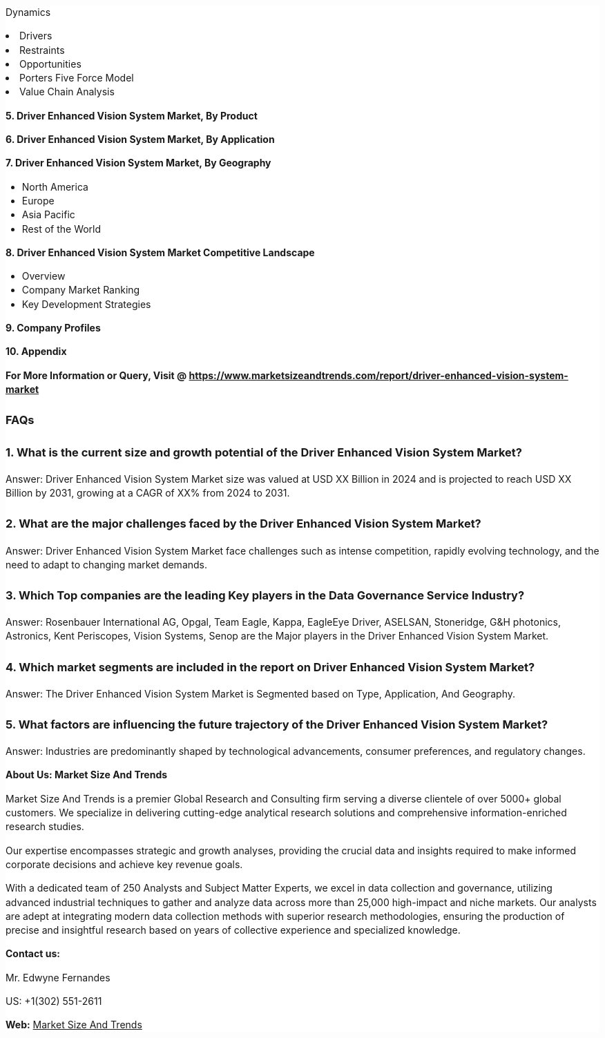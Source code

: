 Dynamics</span></li><li><span class="">Drivers</span></li><li><span class="">Restraints</span></li><li><span class="">Opportunities</span></li><li><span class="">Porters Five Force Model</span></li><li><span class="">Value Chain Analysis</span></li></ul></div><div class="" data-test-id=""><p><strong><span class="">5. Driver Enhanced Vision System Market, By Product</span></strong></p></div><div class="" data-test-id=""><p><strong><span class="">6. Driver Enhanced Vision System Market, By Application</span></strong></p></div><div class="" data-test-id=""><p><strong><span class="">7. Driver Enhanced Vision System Market, By Geography</span></strong></p></div><div class="" data-test-id=""><ul><li><span class="">North America</span></li><li><span class="">Europe</span></li><li><span class="">Asia Pacific</span></li><li><span class="">Rest of the World</span></li></ul></div><div class="" data-test-id=""><p><strong><span class="">8. Driver Enhanced Vision System Market Competitive Landscape</span></strong></p></div><div class="" data-test-id=""><ul><li><span class="">Overview</span></li><li><span class="">Company Market Ranking</span></li><li><span class="">Key Development Strategies</span></li></ul></div><div class="" data-test-id=""><p><strong><span class="">9. Company Profiles</span></strong></p></div><div class="" data-test-id=""><p><strong><span class="">10. Appendix</span></strong></p></div><div class="" data-test-id=""><p><strong><span class="">For More Information or Query, Visit @ <a href="https://www.marketsizeandtrends.com/report/driver-enhanced-vision-system-market" target="_blank">https://www.marketsizeandtrends.com/report/driver-enhanced-vision-system-market</a></span></strong></p></div><div class="" data-test-id=""><div class="article-main__content" data-test-id="publishing-text-block"><h3><strong><span class="">FAQs</span></strong></h3></div><div class="article-main__content" data-test-id="publishing-text-block"><h3><span class="">1. What is the current size and growth potential of the Driver Enhanced Vision System Market?</span></h3></div><div class="article-main__content" data-test-id="publishing-text-block"><p><span class="font-[700]">Answer</span><span class="">: Driver Enhanced Vision System Market size was valued at USD XX Billion in 2024 and is projected to reach USD XX Billion by 2031, growing at a CAGR of XX% from 2024 to 2031.</span></p></div><div class="article-main__content" data-test-id="publishing-text-block"><h3><span class="">2. What are the major challenges faced by the Driver Enhanced Vision System Market?</span></h3></div><div class="article-main__content" data-test-id="publishing-text-block"><p><span class="font-[700]">Answer</span><span class="">: Driver Enhanced Vision System Market face challenges such as intense competition, rapidly evolving technology, and the need to adapt to changing market demands.</span></p></div><div class="article-main__content" data-test-id="publishing-text-block"><h3><span class="">3. Which Top companies are the leading Key players in the Data Governance Service Industry?</span></h3></div><div class="article-main__content" data-test-id="publishing-text-block"><p><span class="font-[700]">Answer</span><span class="">: Rosenbauer International AG, Opgal, Team Eagle, Kappa, EagleEye Driver, ASELSAN, Stoneridge, G&H photonics, Astronics, Kent Periscopes, Vision Systems, Senop are the Major players in the Driver Enhanced Vision System Market.</span></p></div><div class="article-main__content" data-test-id="publishing-text-block"><h3><span class="">4. Which market segments are included in the report on Driver Enhanced Vision System Market?</span></h3></div><div class="article-main__content" data-test-id="publishing-text-block"><p><span class="font-[700]">Answer</span><span class="">: The Driver Enhanced Vision System Market is Segmented based on Type, Application, And Geography.</span></p></div><div class="article-main__content" data-test-id="publishing-text-block"><h3><span class="">5. What factors are influencing the future trajectory of the Driver Enhanced Vision System Market?</span></h3></div><div class="article-main__content" data-test-id="publishing-text-block"><p><span class="font-[700]">Answer:</span><span class="">&nbsp;Industries are predominantly shaped by technological advancements, consumer preferences, and regulatory changes.</span></p></div><p><strong><span class="">About Us: Market Size And Trends</span></strong></p></div><div class="" data-test-id=""><p><span class="">Market Size And Trends is a premier Global Research and Consulting firm serving a diverse clientele of over 5000+ global customers. We specialize in delivering cutting-edge analytical research solutions and comprehensive information-enriched research studies.</span></p></div><div class="" data-test-id=""><p><span class="">Our expertise encompasses strategic and growth analyses, providing the crucial data and insights required to make informed corporate decisions and achieve key revenue goals.</span></p></div><div class="" data-test-id=""><p><span class="">With a dedicated team of 250 Analysts and Subject Matter Experts, we excel in data collection and governance, utilizing advanced industrial techniques to gather and analyze data across more than 25,000 high-impact and niche markets. Our analysts are adept at integrating modern data collection methods with superior research methodologies, ensuring the production of precise and insightful research based on years of collective experience and specialized knowledge.</span></p></div><div class="" data-test-id=""><p><strong><span class="">Contact us:</span></strong></p></div><div class="" data-test-id=""><p><span class="">Mr. Edwyne Fernandes</span></p></div><div class="" data-test-id=""><p><span class="">US: +1(302) 551-2611<br /></span></p><p><span class=""><strong>Web:</strong>
<a href="https://www.marketsizeandtrends.com/" target="_blank">Market Size And Trends</a></span></p></div>
